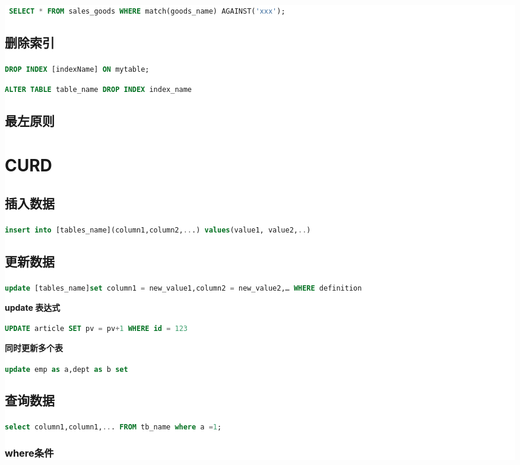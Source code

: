 ```sql
 SELECT * FROM sales_goods WHERE match(goods_name) AGAINST('xxx');
```

## 删除索引

```sql
DROP INDEX [indexName] ON mytable; 
```

```sql
ALTER TABLE table_name DROP INDEX index_name
```



## 最左原则





# CURD

##  插入数据

```sql
insert into [tables_name](column1,column2,...) values(value1, value2,..)
```

## 更新数据

```sql
update [tables_name]set column1 = new_value1,column2 = new_value2,… WHERE definition
```

**update 表达式**

```sql
UPDATE article SET pv = pv+1 WHERE id = 123
```

**同时更新多个表**

```sql
update emp as a,dept as b set 
```



## 查询数据

```sql
select column1,column1,... FROM tb_name where a =1;
```

### where条件
